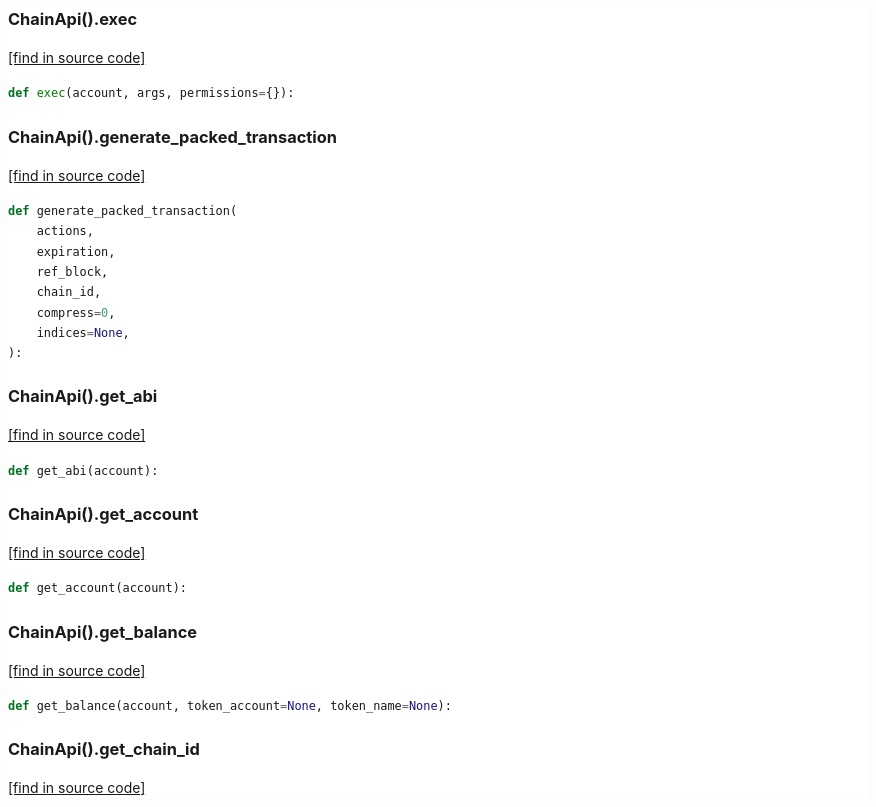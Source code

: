 ### ChainApi().exec

[[find in source code]](https://github.com/fullon-labs/pyflonkit/blob/master/pysrc/chainapi_sync.py#L424)

```python
def exec(account, args, permissions={}):
```

### ChainApi().generate_packed_transaction

[[find in source code]](https://github.com/fullon-labs/pyflonkit/blob/master/pysrc/chainapi_sync.py#L81)

```python
def generate_packed_transaction(
    actions,
    expiration,
    ref_block,
    chain_id,
    compress=0,
    indices=None,
):
```

### ChainApi().get_abi

[[find in source code]](https://github.com/fullon-labs/pyflonkit/blob/master/pysrc/chainapi_sync.py#L276)

```python
def get_abi(account):
```

### ChainApi().get_account

[[find in source code]](https://github.com/fullon-labs/pyflonkit/blob/master/pysrc/chainapi_sync.py#L171)

```python
def get_account(account):
```

### ChainApi().get_balance

[[find in source code]](https://github.com/fullon-labs/pyflonkit/blob/master/pysrc/chainapi_sync.py#L223)

```python
def get_balance(account, token_account=None, token_name=None):
```

### ChainApi().get_chain_id

[[find in source code]](https://github.com/fullon-labs/pyflonkit/blob/master/pysrc/chainapi_sync.py#L39)
